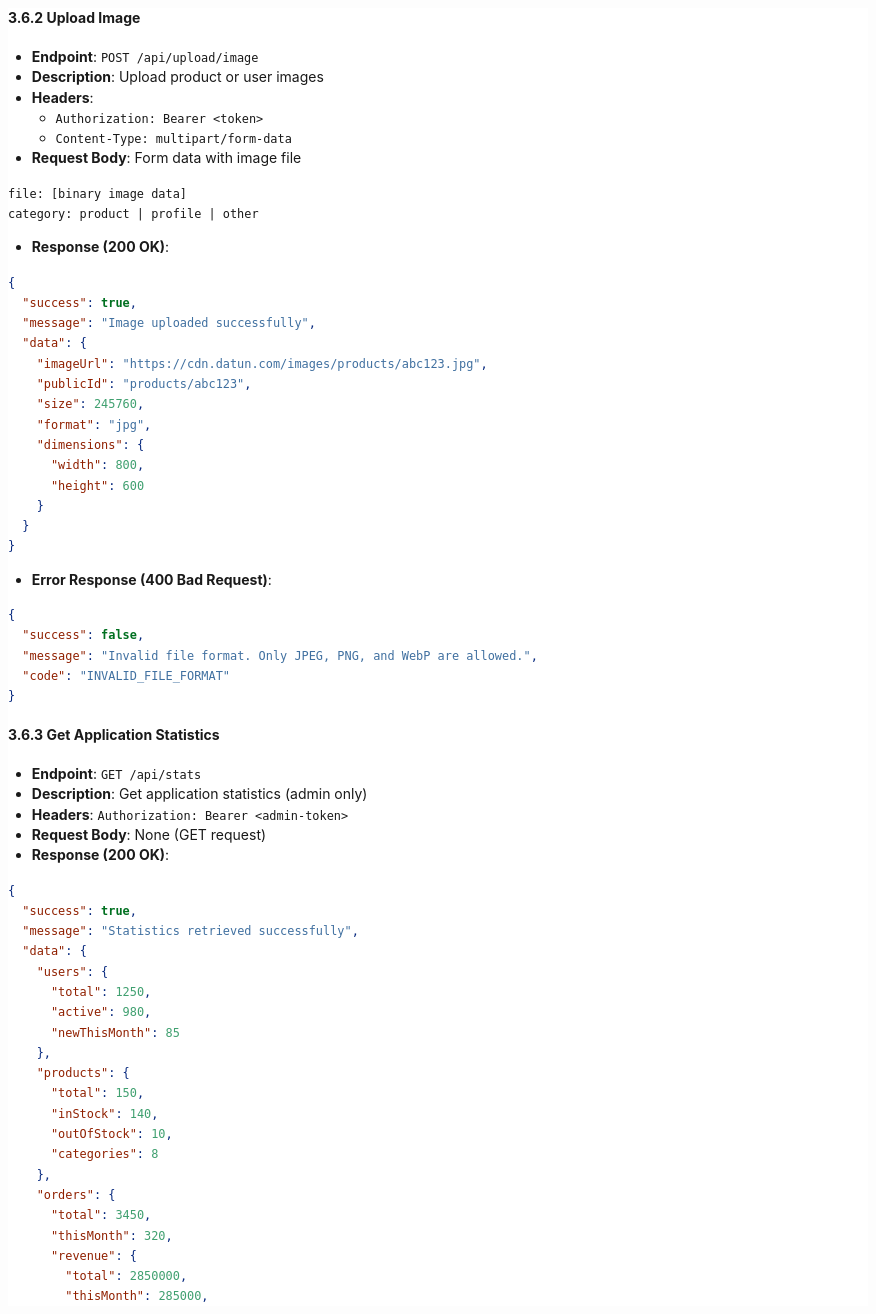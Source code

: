 #### 3.6.2 Upload Image
- **Endpoint**: `POST /api/upload/image`
- **Description**: Upload product or user images
- **Headers**: 
  - `Authorization: Bearer <token>`
  - `Content-Type: multipart/form-data`
- **Request Body**: Form data with image file
```
file: [binary image data]
category: product | profile | other
```
- **Response (200 OK)**:
```json
{
  "success": true,
  "message": "Image uploaded successfully",
  "data": {
    "imageUrl": "https://cdn.datun.com/images/products/abc123.jpg",
    "publicId": "products/abc123",
    "size": 245760,
    "format": "jpg",
    "dimensions": {
      "width": 800,
      "height": 600
    }
  }
}
```
- **Error Response (400 Bad Request)**:
```json
{
  "success": false,
  "message": "Invalid file format. Only JPEG, PNG, and WebP are allowed.",
  "code": "INVALID_FILE_FORMAT"
}
```

#### 3.6.3 Get Application Statistics
- **Endpoint**: `GET /api/stats`
- **Description**: Get application statistics (admin only)
- **Headers**: `Authorization: Bearer <admin-token>`
- **Request Body**: None (GET request)
- **Response (200 OK)**:
```json
{
  "success": true,
  "message": "Statistics retrieved successfully",
  "data": {
    "users": {
      "total": 1250,
      "active": 980,
      "newThisMonth": 85
    },
    "products": {
      "total": 150,
      "inStock": 140,
      "outOfStock": 10,
      "categories": 8
    },
    "orders": {
      "total": 3450,
      "thisMonth": 320,
      "revenue": {
        "total": 2850000,
        "thisMonth": 285000,
```
